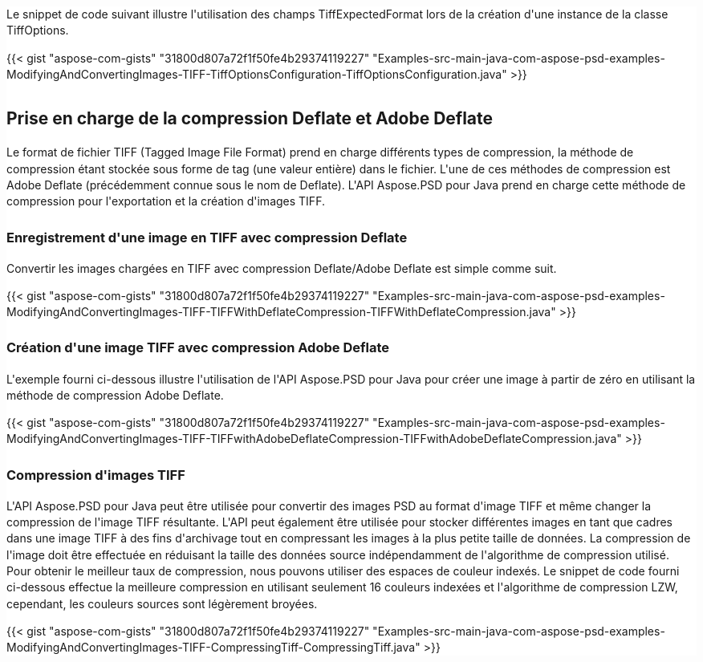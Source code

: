 Le snippet de code suivant illustre l'utilisation des champs TiffExpectedFormat lors de la création d'une instance de la classe TiffOptions.

{{< gist "aspose-com-gists" "31800d807a72f1f50fe4b29374119227" "Examples-src-main-java-com-aspose-psd-examples-ModifyingAndConvertingImages-TIFF-TiffOptionsConfiguration-TiffOptionsConfiguration.java" >}}

## **Prise en charge de la compression Deflate et Adobe Deflate**
Le format de fichier TIFF (Tagged Image File Format) prend en charge différents types de compression, la méthode de compression étant stockée sous forme de tag (une valeur entière) dans le fichier. L'une de ces méthodes de compression est Adobe Deflate (précédemment connue sous le nom de Deflate). L'API Aspose.PSD pour Java prend en charge cette méthode de compression pour l'exportation et la création d'images TIFF.

### **Enregistrement d'une image en TIFF avec compression Deflate**
Convertir les images chargées en TIFF avec compression Deflate/Adobe Deflate est simple comme suit.

{{< gist "aspose-com-gists" "31800d807a72f1f50fe4b29374119227" "Examples-src-main-java-com-aspose-psd-examples-ModifyingAndConvertingImages-TIFF-TIFFWithDeflateCompression-TIFFWithDeflateCompression.java" >}}

### **Création d'une image TIFF avec compression Adobe Deflate**
L'exemple fourni ci-dessous illustre l'utilisation de l'API Aspose.PSD pour Java pour créer une image à partir de zéro en utilisant la méthode de compression Adobe Deflate.

{{< gist "aspose-com-gists" "31800d807a72f1f50fe4b29374119227" "Examples-src-main-java-com-aspose-psd-examples-ModifyingAndConvertingImages-TIFF-TIFFwithAdobeDeflateCompression-TIFFwithAdobeDeflateCompression.java" >}}

### **Compression d'images TIFF**
L'API Aspose.PSD pour Java peut être utilisée pour convertir des images PSD au format d'image TIFF et même changer la compression de l'image TIFF résultante. L'API peut également être utilisée pour stocker différentes images en tant que cadres dans une image TIFF à des fins d'archivage tout en compressant les images à la plus petite taille de données. La compression de l'image doit être effectuée en réduisant la taille des données source indépendamment de l'algorithme de compression utilisé. Pour obtenir le meilleur taux de compression, nous pouvons utiliser des espaces de couleur indexés. Le snippet de code fourni ci-dessous effectue la meilleure compression en utilisant seulement 16 couleurs indexées et l'algorithme de compression LZW, cependant, les couleurs sources sont légèrement broyées.

{{< gist "aspose-com-gists" "31800d807a72f1f50fe4b29374119227" "Examples-src-main-java-com-aspose-psd-examples-ModifyingAndConvertingImages-TIFF-CompressingTiff-CompressingTiff.java" >}}

